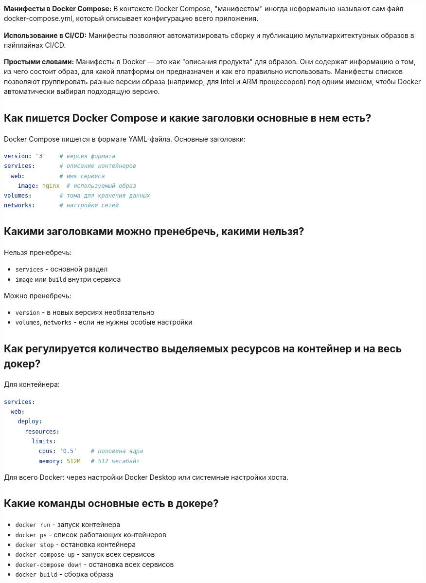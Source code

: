 **Манифесты в Docker Compose:**
В контексте Docker Compose, "манифестом" иногда неформально называют сам файл docker-compose.yml, который описывает конфигурацию всего приложения.

**Использование в CI/CD:**
Манифесты позволяют автоматизировать сборку и публикацию мультиархитектурных образов в пайплайнах CI/CD.

**Простыми словами:** Манифесты в Docker — это как "описания продукта" для образов. Они содержат информацию о том, из чего состоит образ, для какой платформы он предназначен и как его правильно использовать. Манифесты списков позволяют группировать разные версии образа (например, для Intel и ARM процессоров) под одним именем, чтобы Docker автоматически выбирал подходящую версию.

## Как пишется Docker Compose и какие заголовки основные в нем есть?
Docker Compose пишется в формате YAML-файла. Основные заголовки:
```yaml
version: '3'    # версия формата
services:       # описание контейнеров
  web:          # имя сервиса
    image: nginx  # используемый образ
volumes:        # тома для хранения данных
networks:       # настройки сетей
```

## Какими заголовками можно пренебречь, какими нельзя?
Нельзя пренебречь:
- `services` - основной раздел
- `image` или `build` внутри сервиса

Можно пренебречь:
- `version` - в новых версиях необязательно
- `volumes`, `networks` - если не нужны особые настройки

## Как регулируется количество выделяемых ресурсов на контейнер и на весь докер?
Для контейнера:
```yaml
services:
  web:
    deploy:
      resources:
        limits:
          cpus: '0.5'    # половина ядра
          memory: 512M   # 512 мегабайт
```

Для всего Docker: через настройки Docker Desktop или системные настройки хоста.

## Какие команды основные есть в докере?
- `docker run` - запуск контейнера
- `docker ps` - список работающих контейнеров
- `docker stop` - остановка контейнера
- `docker-compose up` - запуск всех сервисов
- `docker-compose down` - остановка всех сервисов
- `docker build` - сборка образа
